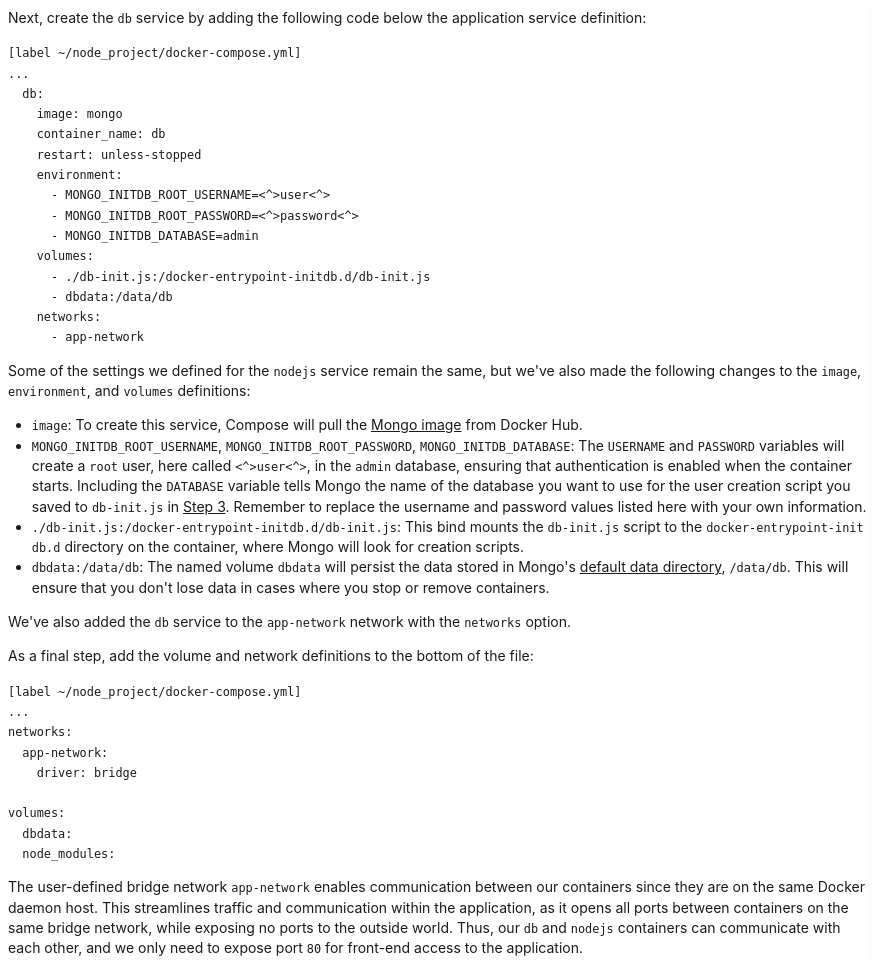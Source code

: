 Next, create the `db` service by adding the following code below the application service definition:

```
[label ~/node_project/docker-compose.yml]
...
  db:
    image: mongo
    container_name: db
    restart: unless-stopped
    environment:
      - MONGO_INITDB_ROOT_USERNAME=<^>user<^>
      - MONGO_INITDB_ROOT_PASSWORD=<^>password<^>
      - MONGO_INITDB_DATABASE=admin
    volumes:  
      - ./db-init.js:/docker-entrypoint-initdb.d/db-init.js
      - dbdata:/data/db   
    networks:
      - app-network  
```
Some of the settings we defined for the `nodejs` service remain the same, but we've also made the following changes to the `image`, `environment`, and `volumes` definitions: 
- `image`: To create this service, Compose will pull the [Mongo image](https://hub.docker.com/_/mongo) from Docker Hub. 
- `MONGO_INITDB_ROOT_USERNAME`, `MONGO_INITDB_ROOT_PASSWORD`, `MONGO_INITDB_DATABASE`: The `USERNAME` and `PASSWORD` variables will create a `root` user, here called `<^>user<^>`, in the `admin` database, ensuring that authentication is enabled when the container starts. Including the `DATABASE` variable tells Mongo the name of the database you want to use for the user creation script you saved to `db-init.js` in [Step 3](). Remember to replace the username and password values listed here with your own information.
- `./db-init.js:/docker-entrypoint-initdb.d/db-init.js`: This bind mounts the `db-init.js` script to the `docker-entrypoint-initdb.d` directory on the container, where Mongo will look for creation scripts.
- `dbdata:/data/db`: The named volume `dbdata` will persist the data stored in Mongo's [default data directory](https://docs.mongodb.com/manual/reference/configuration-options/#storage.dbPath), `/data/db`. This will ensure that you don't lose data in cases where you stop or remove containers.

We've also added the `db` service to the `app-network` network with the `networks` option.

As a final step, add the volume and network definitions to the bottom of the file:

```
[label ~/node_project/docker-compose.yml]
...
networks:
  app-network:
    driver: bridge

volumes:
  dbdata:
  node_modules:  
```
The user-defined bridge network `app-network` enables communication between our containers since they are on the same Docker daemon host. This streamlines traffic and communication within the application, as it opens all ports between containers on the same bridge network, while exposing no ports to the outside world. Thus, our `db` and `nodejs` containers can communicate with each other, and we only need to expose port `80` for front-end access to the application.
